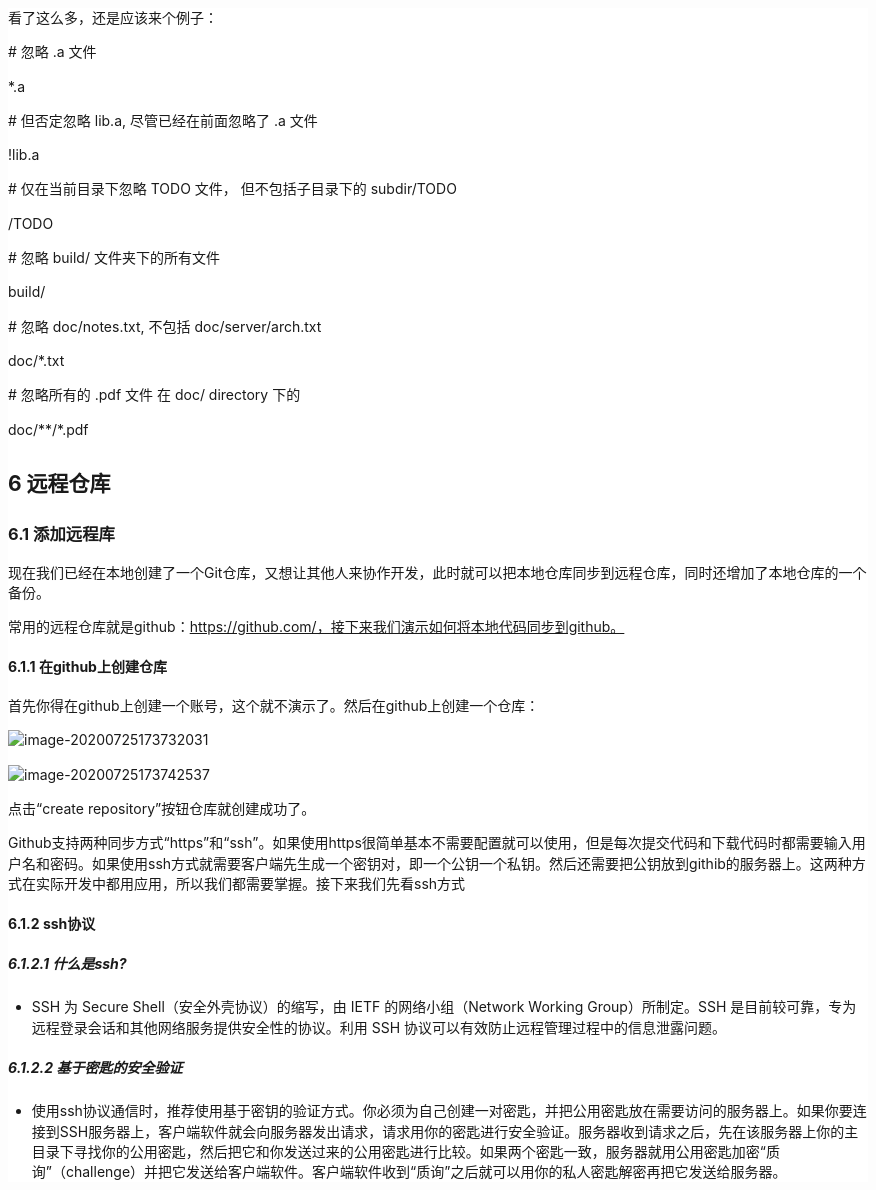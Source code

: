 看了这么多，还是应该来个例子：

\# 忽略 .a 文件

*.a

\# 但否定忽略 lib.a, 尽管已经在前面忽略了 .a 文件

!lib.a

\# 仅在当前目录下忽略 TODO 文件， 但不包括子目录下的 subdir/TODO

/TODO

\# 忽略 build/ 文件夹下的所有文件

build/

\# 忽略 doc/notes.txt, 不包括 doc/server/arch.txt

doc/*.txt

\# 忽略所有的 .pdf 文件 在 doc/ directory 下的

doc/**/*.pdf

## 6 远程仓库

### 6.1 添加远程库

现在我们已经在本地创建了一个Git仓库，又想让其他人来协作开发，此时就可以把本地仓库同步到远程仓库，同时还增加了本地仓库的一个备份。

常用的远程仓库就是github：https://github.com/，接下来我们演示如何将本地代码同步到github。

#### 6.1.1  在github上创建仓库

首先你得在github上创建一个账号，这个就不演示了。然后在github上创建一个仓库：

![image-20200725173732031](C:\Users\kty\AppData\Roaming\Typora\typora-user-images\image-20200725173732031.png)

![image-20200725173742537](C:\Users\kty\AppData\Roaming\Typora\typora-user-images\image-20200725173742537.png)

点击“create repository”按钮仓库就创建成功了。

Github支持两种同步方式“https”和“ssh”。如果使用https很简单基本不需要配置就可以使用，但是每次提交代码和下载代码时都需要输入用户名和密码。如果使用ssh方式就需要客户端先生成一个密钥对，即一个公钥一个私钥。然后还需要把公钥放到githib的服务器上。这两种方式在实际开发中都用应用，所以我们都需要掌握。接下来我们先看ssh方式

#### 6.1.2 ssh协议

##### 6.1.2.1 什么是ssh?

- SSH 为 Secure Shell（安全外壳协议）的缩写，由 IETF 的网络小组（Network Working Group）所制定。SSH 是目前较可靠，专为远程登录会话和其他网络服务提供安全性的协议。利用 SSH 协议可以有效防止远程管理过程中的信息泄露问题。

##### 6.1.2.2 基于密匙的安全验证

- 使用ssh协议通信时，推荐使用基于密钥的验证方式。你必须为自己创建一对密匙，并把公用密匙放在需要访问的服务器上。如果你要连接到SSH服务器上，客户端软件就会向服务器发出请求，请求用你的密匙进行安全验证。服务器收到请求之后，先在该服务器上你的主目录下寻找你的公用密匙，然后把它和你发送过来的公用密匙进行比较。如果两个密匙一致，服务器就用公用密匙加密“质询”（challenge）并把它发送给客户端软件。客户端软件收到“质询”之后就可以用你的私人密匙解密再把它发送给服务器。
